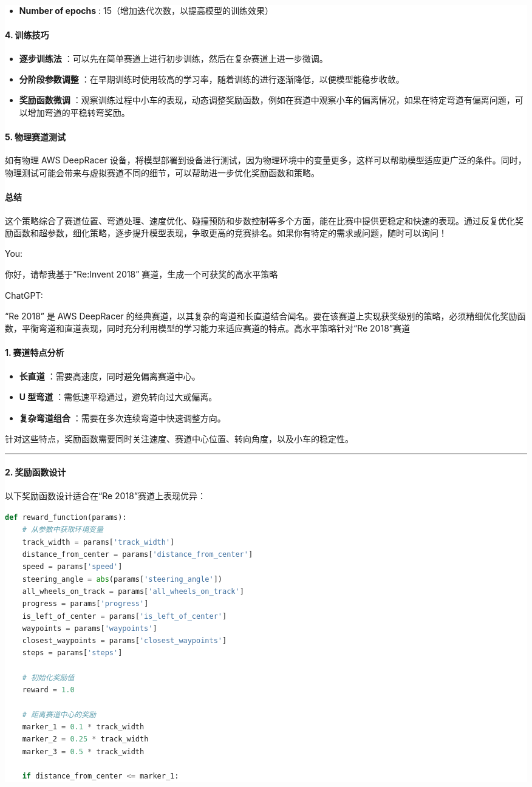 - **Number of epochs** : 15（增加迭代次数，以提高模型的训练效果）

#### 4. 训练技巧 
 
- **逐步训练法** ：可以先在简单赛道上进行初步训练，然后在复杂赛道上进一步微调。
 
- **分阶段参数调整** ：在早期训练时使用较高的学习率，随着训练的进行逐渐降低，以便模型能稳步收敛。
 
- **奖励函数微调** ：观察训练过程中小车的表现，动态调整奖励函数，例如在赛道中观察小车的偏离情况，如果在特定弯道有偏离问题，可以增加弯道的平稳转弯奖励。

#### 5. 物理赛道测试 

如有物理 AWS DeepRacer 设备，将模型部署到设备进行测试，因为物理环境中的变量更多，这样可以帮助模型适应更广泛的条件。同时，物理测试可能会带来与虚拟赛道不同的细节，可以帮助进一步优化奖励函数和策略。

#### 总结 

这个策略综合了赛道位置、弯道处理、速度优化、碰撞预防和步数控制等多个方面，能在比赛中提供更稳定和快速的表现。通过反复优化奖励函数和超参数，细化策略，逐步提升模型表现，争取更高的竞赛排名。如果你有特定的需求或问题，随时可以询问！

You: 

你好，请帮我基于“Re:Invent 2018” 赛道，生成一个可获奖的高水平策略

ChatGPT: 

“Re
2018” 是 AWS DeepRacer 的经典赛道，以其复杂的弯道和长直道结合闻名。要在该赛道上实现获奖级别的策略，必须精细优化奖励函数，平衡弯道和直道表现，同时充分利用模型的学习能力来适应赛道的特点。高水平策略针对“Re
2018”赛道
#### 1. 赛道特点分析 
 
- **长直道** ：需要高速度，同时避免偏离赛道中心。
 
- **U 型弯道** ：需低速平稳通过，避免转向过大或偏离。
 
- **复杂弯道组合** ：需要在多次连续弯道中快速调整方向。

针对这些特点，奖励函数需要同时关注速度、赛道中心位置、转向角度，以及小车的稳定性。


---


#### 2. 奖励函数设计 
以下奖励函数设计适合在“Re
2018”赛道上表现优异：

```python
def reward_function(params):
    # 从参数中获取环境变量
    track_width = params['track_width']
    distance_from_center = params['distance_from_center']
    speed = params['speed']
    steering_angle = abs(params['steering_angle'])
    all_wheels_on_track = params['all_wheels_on_track']
    progress = params['progress']
    is_left_of_center = params['is_left_of_center']
    waypoints = params['waypoints']
    closest_waypoints = params['closest_waypoints']
    steps = params['steps']

    # 初始化奖励值
    reward = 1.0

    # 距离赛道中心的奖励
    marker_1 = 0.1 * track_width
    marker_2 = 0.25 * track_width
    marker_3 = 0.5 * track_width

    if distance_from_center <= marker_1:
```